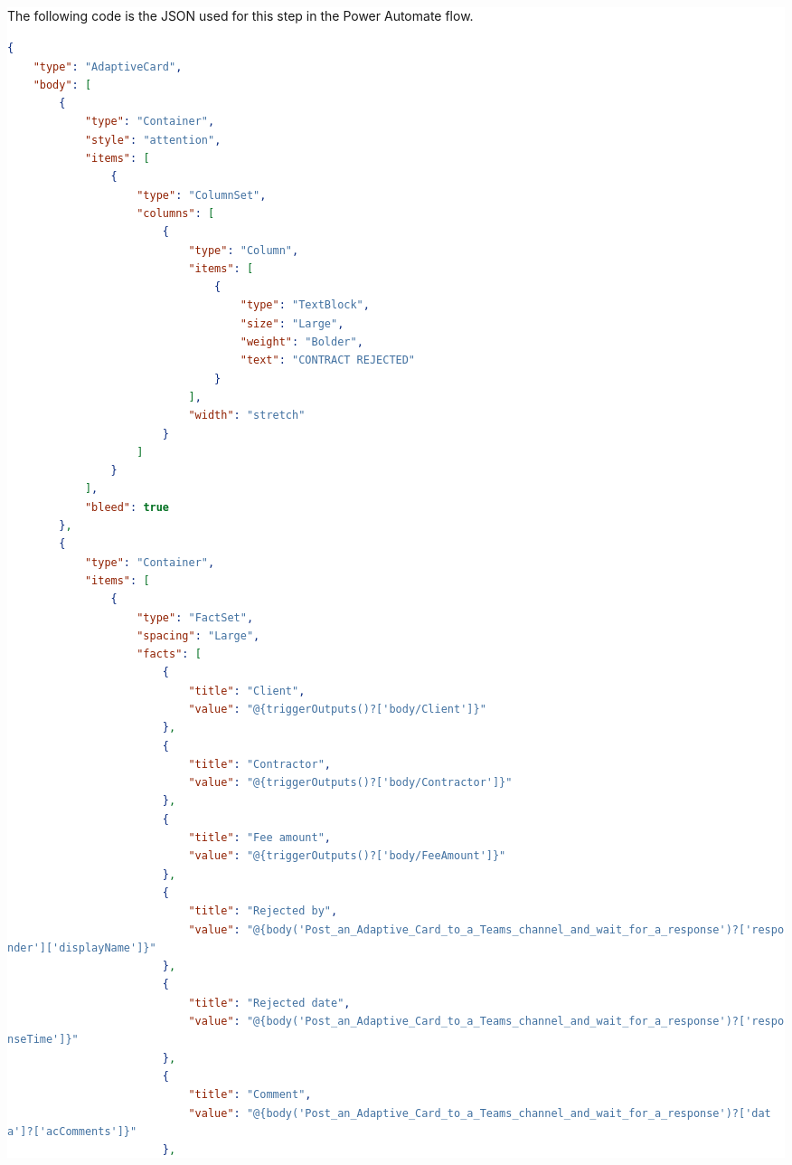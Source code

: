 The following code is the JSON used for this step in the Power Automate flow.

```JSON
{ 
    "type": "AdaptiveCard",
    "body": [
        {
            "type": "Container",
            "style": "attention",
            "items": [
                {
                    "type": "ColumnSet",
                    "columns": [
                        {
                            "type": "Column",
                            "items": [
                                {
                                    "type": "TextBlock",
                                    "size": "Large",
                                    "weight": "Bolder",
                                    "text": "CONTRACT REJECTED"
                                }
                            ],
                            "width": "stretch"
                        }
                    ]
                }
            ],
            "bleed": true
        },
        {
            "type": "Container",
            "items": [
                {
                    "type": "FactSet",
                    "spacing": "Large",
                    "facts": [
                        {
                            "title": "Client",
                            "value": "@{triggerOutputs()?['body/Client']}"
                        },
                        {
                            "title": "Contractor",
                            "value": "@{triggerOutputs()?['body/Contractor']}"
                        },
                        {
                            "title": "Fee amount",
                            "value": "@{triggerOutputs()?['body/FeeAmount']}"
                        },
                        {
                            "title": "Rejected by",
                            "value": "@{body('Post_an_Adaptive_Card_to_a_Teams_channel_and_wait_for_a_response')?['responder']['displayName']}"
                        },
                        {
                            "title": "Rejected date",
                            "value": "@{body('Post_an_Adaptive_Card_to_a_Teams_channel_and_wait_for_a_response')?['responseTime']}"
                        },
                        {
                            "title": "Comment",
                            "value": "@{body('Post_an_Adaptive_Card_to_a_Teams_channel_and_wait_for_a_response')?['data']?['acComments']}"
                        },
```